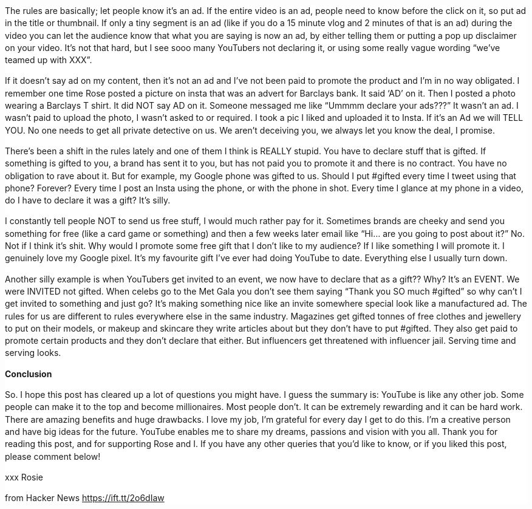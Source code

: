 The rules are basically; let people know it’s an ad. If the entire video is an ad, people need to know before the click on it, so put ad in the title or thumbnail. If only a tiny segment is an ad (like if you do a 15 minute vlog and 2 minutes of that is an ad) during the video you can let the audience know that what you are saying is now an ad, by either telling them or putting a pop up disclaimer on your video. It’s not that hard, but I see sooo many YouTubers not declaring it, or using some really vague wording “we’ve teamed up with XXX”.

If it doesn’t say ad on my content, then it’s not an ad and I’ve not been paid to promote the product and I’m in no way obligated. I remember one time Rose posted a picture on insta that was an advert for Barclays bank. It said ‘AD’ on it. Then I posted a photo wearing a Barclays T shirt. It did NOT say AD on it. Someone messaged me like “Ummmm declare your ads???” It wasn’t an ad. I wasn’t paid to upload the photo, I wasn’t asked to or required. I took a pic I liked and uploaded it to Insta. If it’s an Ad we will TELL YOU. No one needs to get all private detective on us. We aren’t deceiving you, we always let you know the deal, I promise.

There’s been a shift in the rules lately and one of them I think is REALLY stupid. You have to declare stuff that is gifted. If something is gifted to you, a brand has sent it to you, but has not paid you to promote it and there is no contract. You have no obligation to rave about it. But for example, my Google phone was gifted to us. Should I put #gifted every time I tweet using that phone? Forever? Every time I post an Insta using the phone, or with the phone in shot. Every time I glance at my phone in a video, do I have to declare it was a gift? It’s silly.

I constantly tell people NOT to send us free stuff, I would much rather pay for it. Sometimes brands are cheeky and send you something for free (like a card game or something) and then a few weeks later email like “Hi… are you going to post about it?” No. Not if I think it’s shit. Why would I promote some free gift that I don’t like to my audience? If I like something I will promote it. I genuinely love my Google pixel. It’s my favourite gift I’ve ever had doing YouTube to date. Everything else I usually turn down.

Another silly example is when YouTubers get invited to an event, we now have to declare that as a gift?? Why? It’s an EVENT. We were INVITED not gifted. When celebs go to the Met Gala you don’t see them saying “Thank you SO much #gifted” so why can’t I get invited to something and just go? It’s making something nice like an invite somewhere special look like a manufactured ad. The rules for us are different to rules everywhere else in the same industry. Magazines get gifted tonnes of free clothes and jewellery to put on their models, or makeup and skincare they write articles about but they don’t have to put #gifted. They also get paid to promote certain products and they don’t declare that either. But influencers get threatened with influencer jail. Serving time and serving looks.

**Conclusion**

So. I hope this post has cleared up a lot of questions you might have. I guess the summary is: YouTube is like any other job. Some people can make it to the top and become millionaires. Most people don’t. It can be extremely rewarding and it can be hard work. There are amazing benefits and huge drawbacks. I love my job, I’m grateful for every day I get to do this. I’m a creative person and have big ideas for the future. YouTube enables me to share my dreams, passions and vision with you all. Thank you for reading this post, and for supporting Rose and I. If you have any other queries that you’d like to know, or if you liked this post, please comment below!

xxx Rosie

  
  
from Hacker News https://ift.tt/2o6dIaw